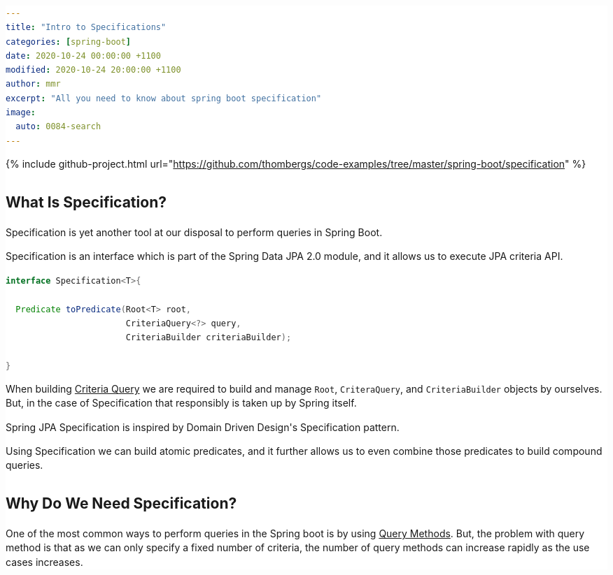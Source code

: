 ```yaml
---
title: "Intro to Specifications"
categories: [spring-boot]
date: 2020-10-24 00:00:00 +1100
modified: 2020-10-24 20:00:00 +1100
author: mmr
excerpt: "All you need to know about spring boot specification"
image:
  auto: 0084-search
---
```


{% include github-project.html url="https://github.com/thombergs/code-examples/tree/master/spring-boot/specification" %}

## What Is Specification?

Specification is yet another tool at our disposal to perform queries in Spring Boot.

Specification is an interface which is part of the Spring Data JPA 2.0 module, and it allows us to execute JPA 
criteria API.

```java
interface Specification<T>{
 
  Predicate toPredicate(Root<T> root, 
                        CriteriaQuery<?> query, 
                        CriteriaBuilder criteriaBuilder);

}
```

When building [Criteria Query](https://docs.jboss.org/hibernate/stable/orm/userguide/html_single/Hibernate_User_Guide.html#criteria) we are required to build and manage `Root`, `CriteraQuery`, and `CriteriaBuilder` objects by ourselves. 
But, in the case of Specification that responsibly is taken up by Spring itself.

Spring JPA Specification is inspired by Domain Driven Design's Specification pattern. 

Using Specification we can build 
atomic predicates, and it further allows us to even combine those predicates to build compound queries. 

## Why Do We Need Specification?

One of the most common ways to perform queries in the Spring boot is by using [Query Methods](https://docs.spring.io/spring-data/jpa/docs/current/reference/html/#jpa.query-methods). But, the problem with query 
method is that as we can only specify a fixed number of criteria, the number of query methods can increase rapidly as the 
use cases increases.

